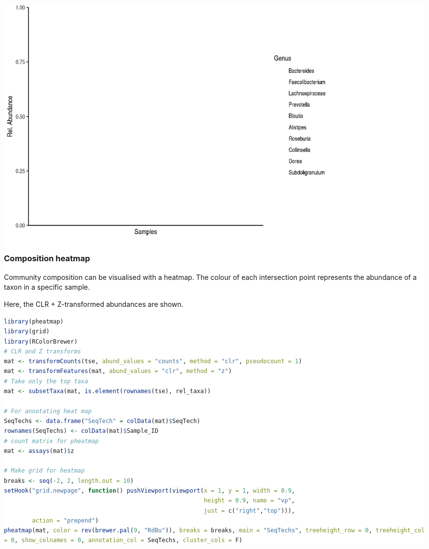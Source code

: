 <img src="10-community-typing_files/figure-html/unnamed-chunk-1-1.png" width="672" />

### Composition heatmap

Community composition can be visualised with a heatmap. The colour of each intersection point represents the abundance of a taxon in a specific sample.

Here, the CLR + Z-transformed abundances are shown.


```r
library(pheatmap)
library(grid)
library(RColorBrewer)
# CLR and Z transforms
mat <- transformCounts(tse, abund_values = "counts", method = "clr", pseudocount = 1)
mat <- transformFeatures(mat, abund_values = "clr", method = "z")
# Take only the top taxa
mat <- subsetTaxa(mat, is.element(rownames(tse), rel_taxa))

# For annotating heat map
SeqTechs <- data.frame("SeqTech" = colData(mat)$SeqTech)
rownames(SeqTechs) <- colData(mat)$Sample_ID
# count matrix for pheatmap
mat <- assays(mat)$z

# Make grid for heatmap
breaks <- seq(-2, 2, length.out = 10)
setHook("grid.newpage", function() pushViewport(viewport(x = 1, y = 1, width = 0.9, 
                                                         height = 0.9, name = "vp", 
                                                         just = c("right","top"))), 
        action = "prepend")
pheatmap(mat, color = rev(brewer.pal(9, "RdBu")), breaks = breaks, main = "SeqTechs", treeheight_row = 0, treeheight_col = 0, show_colnames = 0, annotation_col = SeqTechs, cluster_cols = F)
```